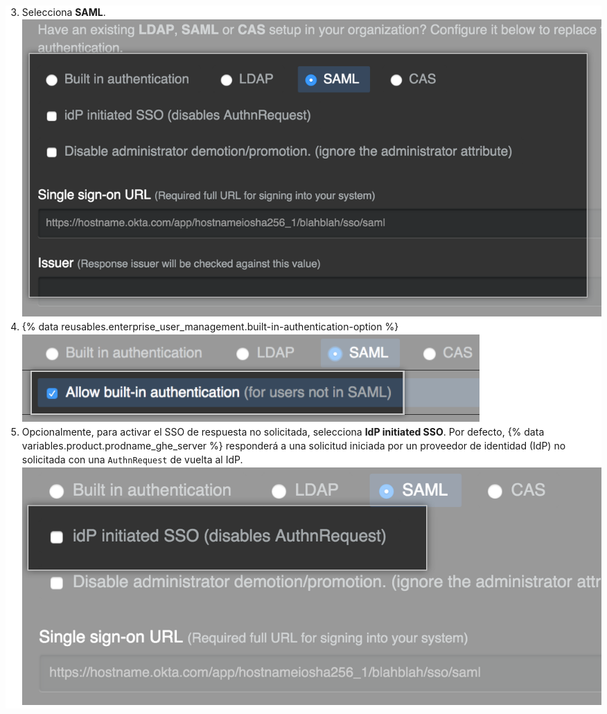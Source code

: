 3. Selecciona **SAML**. ![Autenticación SAML](/assets/images/enterprise/management-console/auth-select-saml.png)
4. {% data reusables.enterprise_user_management.built-in-authentication-option %} ![Seleccionar la casilla de verificación Autenticación integrada SAML](/assets/images/enterprise/management-console/saml-built-in-authentication.png)
5. Opcionalmente, para activar el SSO de respuesta no solicitada, selecciona **IdP initiated SSO**. Por defecto, {% data variables.product.prodname_ghe_server %} responderá a una solicitud iniciada por un proveedor de identidad (IdP) no solicitada con una `AuthnRequest` de vuelta al IdP. ![SSO del IdP SAML](/assets/images/enterprise/management-console/saml-idp-sso.png)
